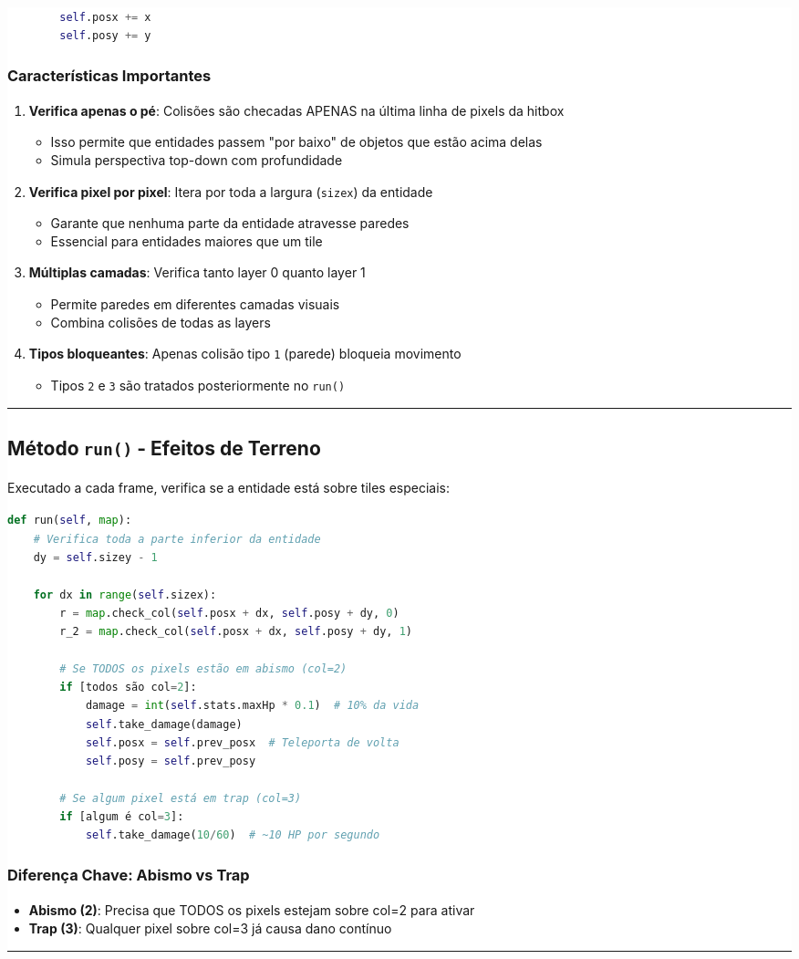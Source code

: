 ```python
        self.posx += x
        self.posy += y
```

### Características Importantes

1. **Verifica apenas o pé**: Colisões são checadas APENAS na última linha de pixels da hitbox
   - Isso permite que entidades passem "por baixo" de objetos que estão acima delas
   - Simula perspectiva top-down com profundidade

2. **Verifica pixel por pixel**: Itera por toda a largura (`sizex`) da entidade
   - Garante que nenhuma parte da entidade atravesse paredes
   - Essencial para entidades maiores que um tile

3. **Múltiplas camadas**: Verifica tanto layer 0 quanto layer 1
   - Permite paredes em diferentes camadas visuais
   - Combina colisões de todas as layers

4. **Tipos bloqueantes**: Apenas colisão tipo `1` (parede) bloqueia movimento
   - Tipos `2` e `3` são tratados posteriormente no `run()`

---

## Método `run()` - Efeitos de Terreno

Executado a cada frame, verifica se a entidade está sobre tiles especiais:

```python
def run(self, map):
    # Verifica toda a parte inferior da entidade
    dy = self.sizey - 1
    
    for dx in range(self.sizex):
        r = map.check_col(self.posx + dx, self.posy + dy, 0)
        r_2 = map.check_col(self.posx + dx, self.posy + dy, 1)
        
        # Se TODOS os pixels estão em abismo (col=2)
        if [todos são col=2]:
            damage = int(self.stats.maxHp * 0.1)  # 10% da vida
            self.take_damage(damage)
            self.posx = self.prev_posx  # Teleporta de volta
            self.posy = self.prev_posy
        
        # Se algum pixel está em trap (col=3)
        if [algum é col=3]:
            self.take_damage(10/60)  # ~10 HP por segundo
```

### Diferença Chave: Abismo vs Trap

- **Abismo (2)**: Precisa que TODOS os pixels estejam sobre col=2 para ativar
- **Trap (3)**: Qualquer pixel sobre col=3 já causa dano contínuo

---
